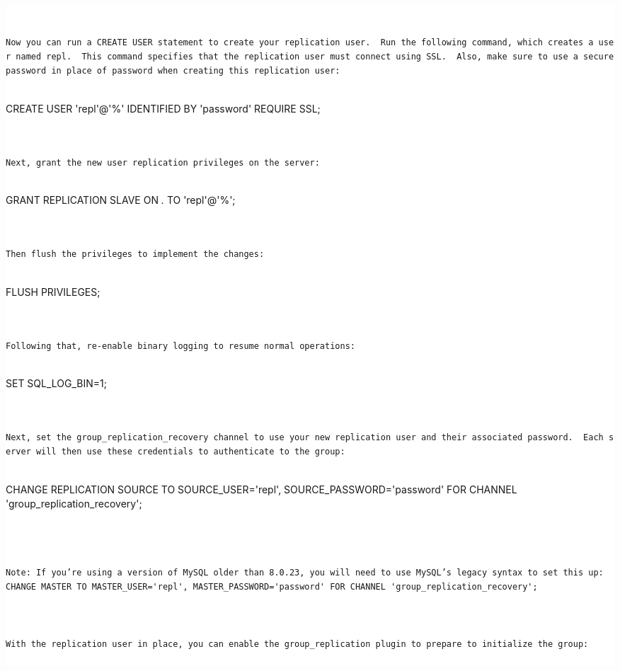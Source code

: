 
```


Now you can run a CREATE USER statement to create your replication user.  Run the following command, which creates a user named repl.  This command specifies that the replication user must connect using SSL.  Also, make sure to use a secure password in place of password when creating this replication user:


```
CREATE USER 'repl'@'%' IDENTIFIED BY 'password' REQUIRE SSL;


```


Next, grant the new user replication privileges on the server:


```
GRANT REPLICATION SLAVE ON *.* TO 'repl'@'%';


```


Then flush the privileges to implement the changes:


```
FLUSH PRIVILEGES;


```


Following that, re-enable binary logging to resume normal operations:


```
SET SQL_LOG_BIN=1;


```


Next, set the group_replication_recovery channel to use your new replication user and their associated password.  Each server will then use these credentials to authenticate to the group:


```
CHANGE REPLICATION SOURCE TO SOURCE_USER='repl', SOURCE_PASSWORD='password' FOR CHANNEL 'group_replication_recovery';


```



Note: If you’re using a version of MySQL older than 8.0.23, you will need to use MySQL’s legacy syntax to set this up:
CHANGE MASTER TO MASTER_USER='repl', MASTER_PASSWORD='password' FOR CHANNEL 'group_replication_recovery';



With the replication user in place, you can enable the group_replication plugin to prepare to initialize the group:


```